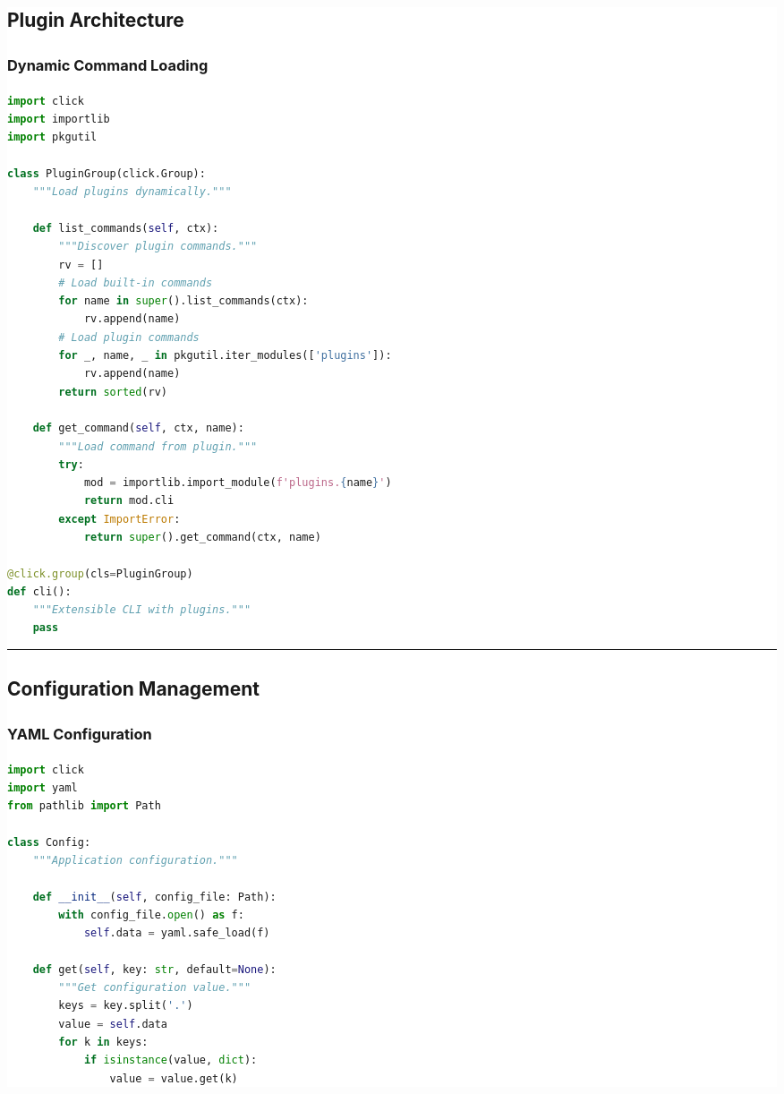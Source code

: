
## Plugin Architecture

### Dynamic Command Loading

```python
import click
import importlib
import pkgutil

class PluginGroup(click.Group):
    """Load plugins dynamically."""

    def list_commands(self, ctx):
        """Discover plugin commands."""
        rv = []
        # Load built-in commands
        for name in super().list_commands(ctx):
            rv.append(name)
        # Load plugin commands
        for _, name, _ in pkgutil.iter_modules(['plugins']):
            rv.append(name)
        return sorted(rv)

    def get_command(self, ctx, name):
        """Load command from plugin."""
        try:
            mod = importlib.import_module(f'plugins.{name}')
            return mod.cli
        except ImportError:
            return super().get_command(ctx, name)

@click.group(cls=PluginGroup)
def cli():
    """Extensible CLI with plugins."""
    pass
```

---

## Configuration Management

### YAML Configuration

```python
import click
import yaml
from pathlib import Path

class Config:
    """Application configuration."""

    def __init__(self, config_file: Path):
        with config_file.open() as f:
            self.data = yaml.safe_load(f)

    def get(self, key: str, default=None):
        """Get configuration value."""
        keys = key.split('.')
        value = self.data
        for k in keys:
            if isinstance(value, dict):
                value = value.get(k)
```